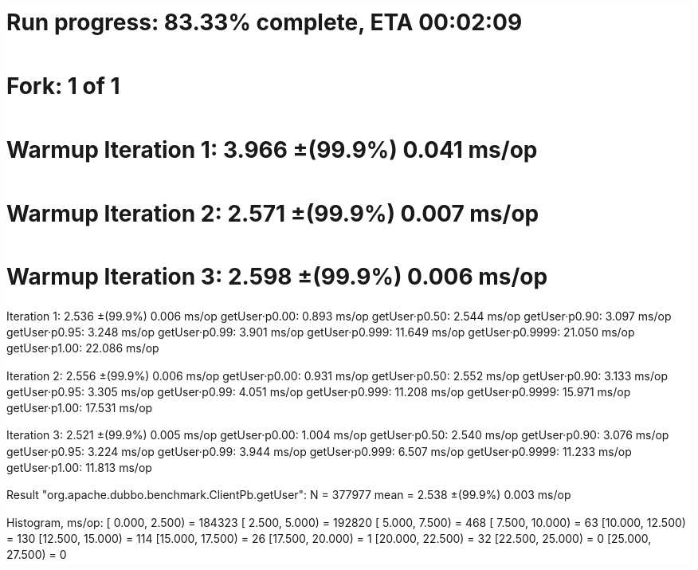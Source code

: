 # Run progress: 83.33% complete, ETA 00:02:09
# Fork: 1 of 1
# Warmup Iteration   1: 3.966 ±(99.9%) 0.041 ms/op
# Warmup Iteration   2: 2.571 ±(99.9%) 0.007 ms/op
# Warmup Iteration   3: 2.598 ±(99.9%) 0.006 ms/op
Iteration   1: 2.536 ±(99.9%) 0.006 ms/op
                 getUser·p0.00:   0.893 ms/op
                 getUser·p0.50:   2.544 ms/op
                 getUser·p0.90:   3.097 ms/op
                 getUser·p0.95:   3.248 ms/op
                 getUser·p0.99:   3.901 ms/op
                 getUser·p0.999:  11.649 ms/op
                 getUser·p0.9999: 21.050 ms/op
                 getUser·p1.00:   22.086 ms/op

Iteration   2: 2.556 ±(99.9%) 0.006 ms/op
                 getUser·p0.00:   0.931 ms/op
                 getUser·p0.50:   2.552 ms/op
                 getUser·p0.90:   3.133 ms/op
                 getUser·p0.95:   3.305 ms/op
                 getUser·p0.99:   4.051 ms/op
                 getUser·p0.999:  11.208 ms/op
                 getUser·p0.9999: 15.971 ms/op
                 getUser·p1.00:   17.531 ms/op

Iteration   3: 2.521 ±(99.9%) 0.005 ms/op
                 getUser·p0.00:   1.004 ms/op
                 getUser·p0.50:   2.540 ms/op
                 getUser·p0.90:   3.076 ms/op
                 getUser·p0.95:   3.224 ms/op
                 getUser·p0.99:   3.944 ms/op
                 getUser·p0.999:  6.507 ms/op
                 getUser·p0.9999: 11.233 ms/op
                 getUser·p1.00:   11.813 ms/op



Result "org.apache.dubbo.benchmark.ClientPb.getUser":
  N = 377977
  mean =      2.538 ±(99.9%) 0.003 ms/op

  Histogram, ms/op:
    [ 0.000,  2.500) = 184323 
    [ 2.500,  5.000) = 192820 
    [ 5.000,  7.500) = 468 
    [ 7.500, 10.000) = 63 
    [10.000, 12.500) = 130 
    [12.500, 15.000) = 114 
    [15.000, 17.500) = 26 
    [17.500, 20.000) = 1 
    [20.000, 22.500) = 32 
    [22.500, 25.000) = 0 
    [25.000, 27.500) = 0 
